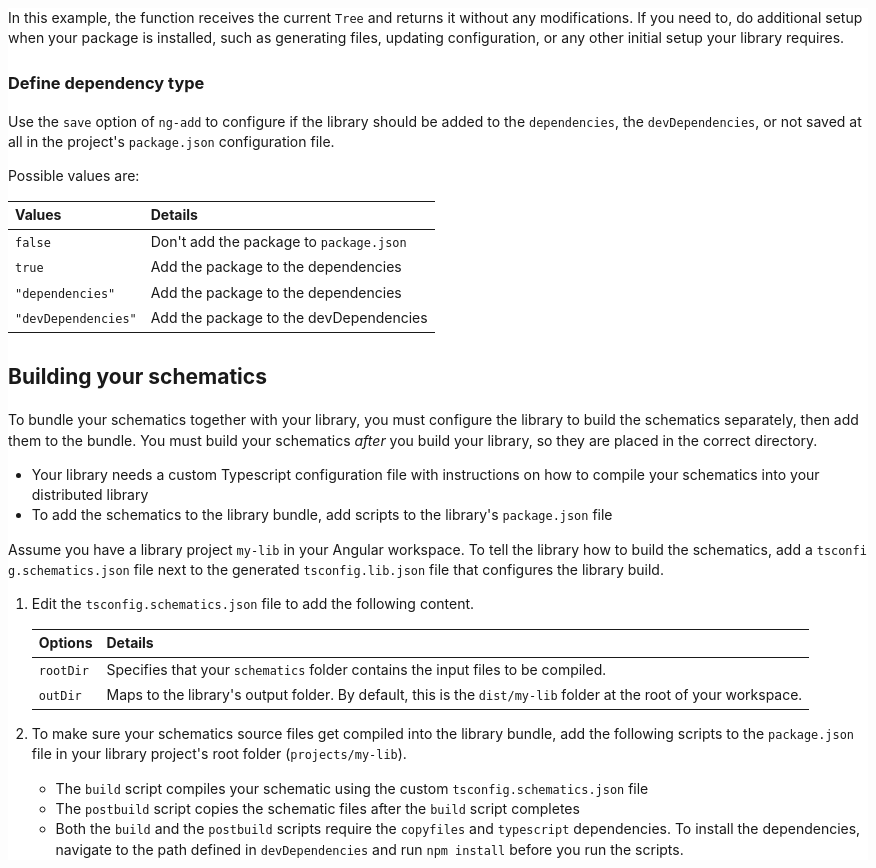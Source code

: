 In this example, the function receives the current `Tree` and returns it without any modifications. If you need to, do additional setup when your package is installed, such as generating files, updating configuration, or any other initial setup your library requires.

### Define dependency type

Use the `save` option of `ng-add` to configure if the library should be added to the `dependencies`, the `devDependencies`, or not saved at all in the project's `package.json` configuration file.

<code-example header="projects/my-lib/package.json (ng-add Reference)" path="schematics-for-libraries/projects/my-lib/package.json" region="ng-add"></code-example>

Possible values are:

| Values              | Details                                 |
|:------------------- |:--------------------------------------- |
| `false`             | Don't add the package to `package.json` |
| `true`              | Add the package to the dependencies     |
| `"dependencies"`    | Add the package to the dependencies     |
| `"devDependencies"` | Add the package to the devDependencies  |

## Building your schematics

To bundle your schematics together with your library, you must configure the library to build the schematics separately, then add them to the bundle. You must build your schematics *after* you build your library, so they are placed in the correct directory.

*   Your library needs a custom Typescript configuration file with instructions on how to compile your schematics into your distributed library
*   To add the schematics to the library bundle, add scripts to the library's `package.json` file

Assume you have a library project `my-lib` in your Angular workspace. To tell the library how to build the schematics, add a `tsconfig.schematics.json` file next to the generated `tsconfig.lib.json` file that configures the library build.

1.  Edit the `tsconfig.schematics.json` file to add the following content.

    <code-example header="projects/my-lib/tsconfig.schematics.json (TypeScript Config)" path="schematics-for-libraries/projects/my-lib/tsconfig.schematics.json"></code-example>

    | Options   | Details                                                                                                          |
    |:--------- |:---------------------------------------------------------------------------------------------------------------- |
    | `rootDir` | Specifies that your `schematics` folder contains the input files to be compiled.                                 |
    | `outDir`  | Maps to the library's output folder. By default, this is the `dist/my-lib` folder at the root of your workspace. |

1.  To make sure your schematics source files get compiled into the library bundle, add the following scripts to the `package.json` file in your library project's root folder \(`projects/my-lib`\).

    <code-example header="projects/my-lib/package.json (Build Scripts)" path="schematics-for-libraries/projects/my-lib/package.json"></code-example>

    *   The `build` script compiles your schematic using the custom `tsconfig.schematics.json` file
    *   The `postbuild` script copies the schematic files after the `build` script completes
    *   Both the `build` and the `postbuild` scripts require the `copyfiles` and `typescript` dependencies. To install the dependencies, navigate to the path defined in `devDependencies` and run `npm install` before you run the scripts.
